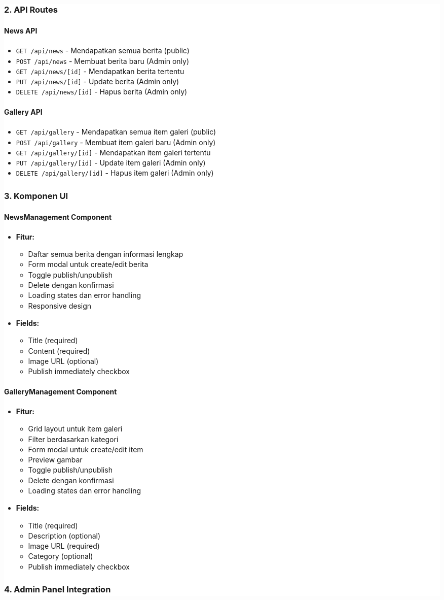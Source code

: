 ### 2. API Routes

#### News API
- `GET /api/news` - Mendapatkan semua berita (public)
- `POST /api/news` - Membuat berita baru (Admin only)
- `GET /api/news/[id]` - Mendapatkan berita tertentu
- `PUT /api/news/[id]` - Update berita (Admin only)
- `DELETE /api/news/[id]` - Hapus berita (Admin only)

#### Gallery API
- `GET /api/gallery` - Mendapatkan semua item galeri (public)
- `POST /api/gallery` - Membuat item galeri baru (Admin only)
- `GET /api/gallery/[id]` - Mendapatkan item galeri tertentu
- `PUT /api/gallery/[id]` - Update item galeri (Admin only)
- `DELETE /api/gallery/[id]` - Hapus item galeri (Admin only)

### 3. Komponen UI

#### NewsManagement Component
- **Fitur:**
  - Daftar semua berita dengan informasi lengkap
  - Form modal untuk create/edit berita
  - Toggle publish/unpublish
  - Delete dengan konfirmasi
  - Loading states dan error handling
  - Responsive design

- **Fields:**
  - Title (required)
  - Content (required)
  - Image URL (optional)
  - Publish immediately checkbox

#### GalleryManagement Component
- **Fitur:**
  - Grid layout untuk item galeri
  - Filter berdasarkan kategori
  - Form modal untuk create/edit item
  - Preview gambar
  - Toggle publish/unpublish
  - Delete dengan konfirmasi
  - Loading states dan error handling

- **Fields:**
  - Title (required)
  - Description (optional)
  - Image URL (required)
  - Category (optional)
  - Publish immediately checkbox

### 4. Admin Panel Integration
